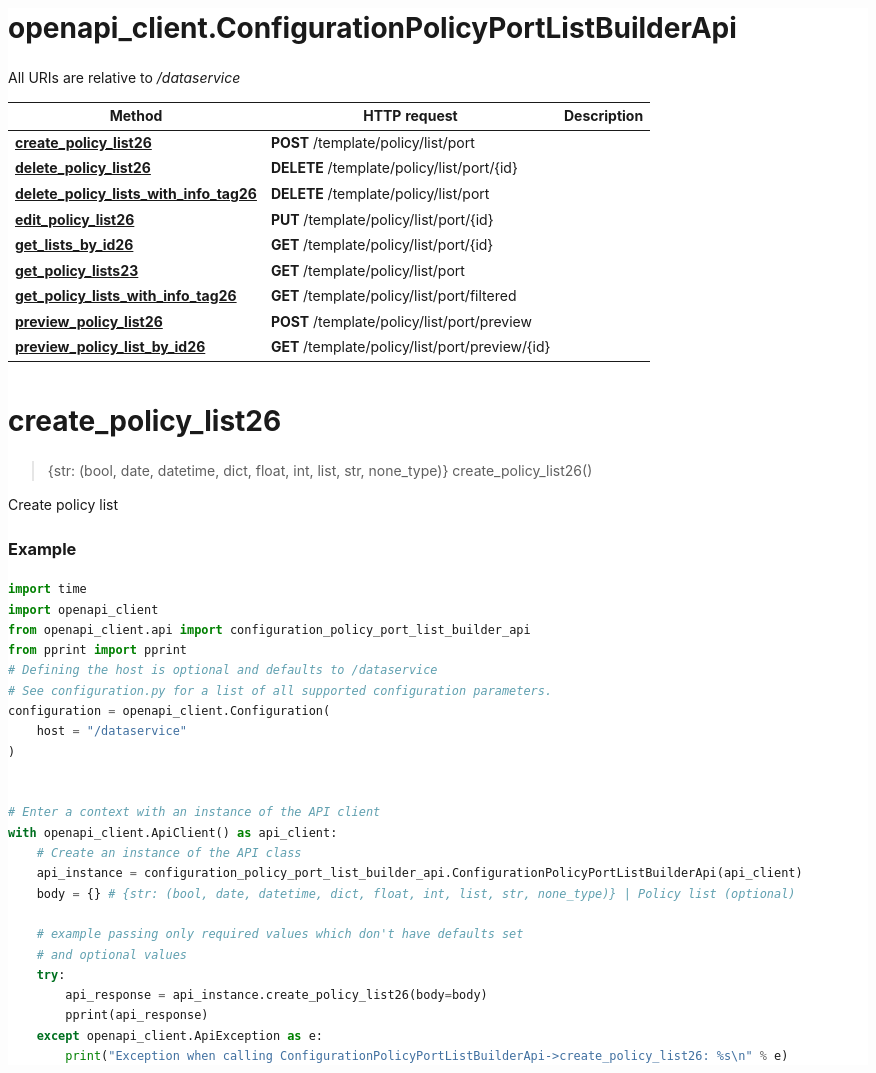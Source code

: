 # openapi_client.ConfigurationPolicyPortListBuilderApi

All URIs are relative to */dataservice*

Method | HTTP request | Description
------------- | ------------- | -------------
[**create_policy_list26**](ConfigurationPolicyPortListBuilderApi.md#create_policy_list26) | **POST** /template/policy/list/port | 
[**delete_policy_list26**](ConfigurationPolicyPortListBuilderApi.md#delete_policy_list26) | **DELETE** /template/policy/list/port/{id} | 
[**delete_policy_lists_with_info_tag26**](ConfigurationPolicyPortListBuilderApi.md#delete_policy_lists_with_info_tag26) | **DELETE** /template/policy/list/port | 
[**edit_policy_list26**](ConfigurationPolicyPortListBuilderApi.md#edit_policy_list26) | **PUT** /template/policy/list/port/{id} | 
[**get_lists_by_id26**](ConfigurationPolicyPortListBuilderApi.md#get_lists_by_id26) | **GET** /template/policy/list/port/{id} | 
[**get_policy_lists23**](ConfigurationPolicyPortListBuilderApi.md#get_policy_lists23) | **GET** /template/policy/list/port | 
[**get_policy_lists_with_info_tag26**](ConfigurationPolicyPortListBuilderApi.md#get_policy_lists_with_info_tag26) | **GET** /template/policy/list/port/filtered | 
[**preview_policy_list26**](ConfigurationPolicyPortListBuilderApi.md#preview_policy_list26) | **POST** /template/policy/list/port/preview | 
[**preview_policy_list_by_id26**](ConfigurationPolicyPortListBuilderApi.md#preview_policy_list_by_id26) | **GET** /template/policy/list/port/preview/{id} | 


# **create_policy_list26**
> {str: (bool, date, datetime, dict, float, int, list, str, none_type)} create_policy_list26()



Create policy list

### Example


```python
import time
import openapi_client
from openapi_client.api import configuration_policy_port_list_builder_api
from pprint import pprint
# Defining the host is optional and defaults to /dataservice
# See configuration.py for a list of all supported configuration parameters.
configuration = openapi_client.Configuration(
    host = "/dataservice"
)


# Enter a context with an instance of the API client
with openapi_client.ApiClient() as api_client:
    # Create an instance of the API class
    api_instance = configuration_policy_port_list_builder_api.ConfigurationPolicyPortListBuilderApi(api_client)
    body = {} # {str: (bool, date, datetime, dict, float, int, list, str, none_type)} | Policy list (optional)

    # example passing only required values which don't have defaults set
    # and optional values
    try:
        api_response = api_instance.create_policy_list26(body=body)
        pprint(api_response)
    except openapi_client.ApiException as e:
        print("Exception when calling ConfigurationPolicyPortListBuilderApi->create_policy_list26: %s\n" % e)
```